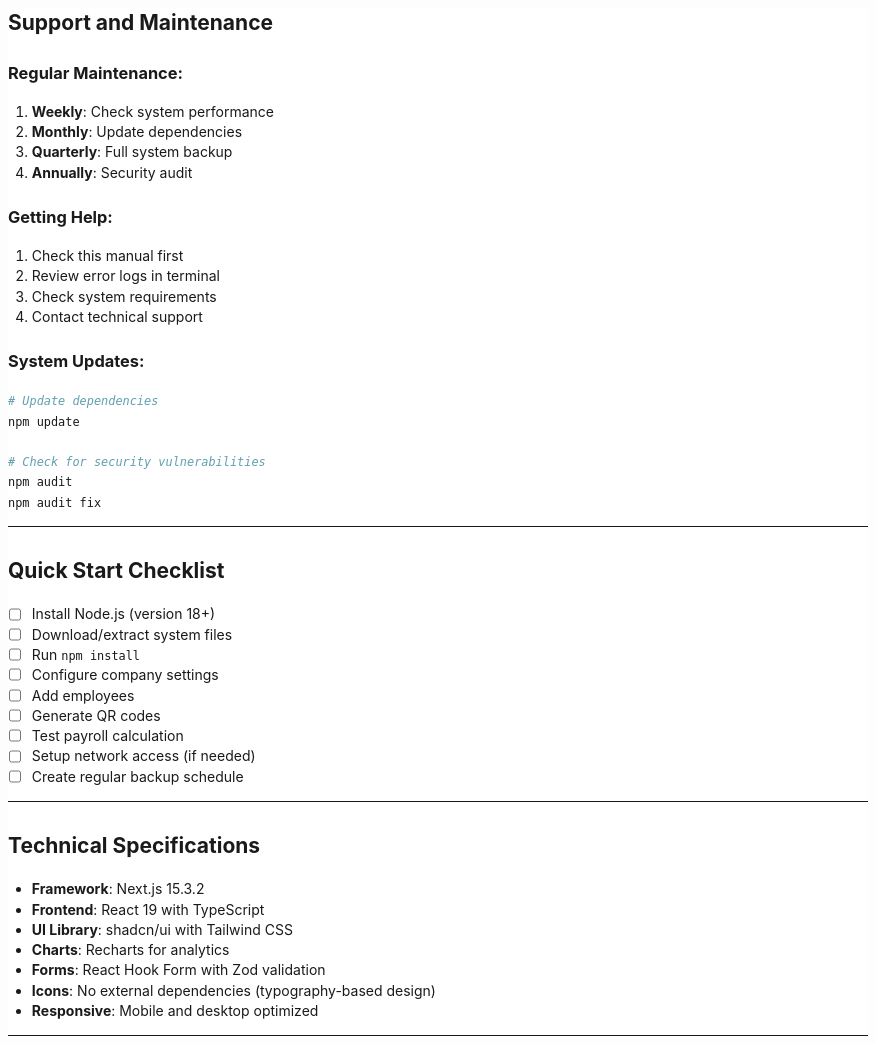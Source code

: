 
## Support and Maintenance

### Regular Maintenance:
1. **Weekly**: Check system performance
2. **Monthly**: Update dependencies
3. **Quarterly**: Full system backup
4. **Annually**: Security audit

### Getting Help:
1. Check this manual first
2. Review error logs in terminal
3. Check system requirements
4. Contact technical support

### System Updates:
```bash
# Update dependencies
npm update

# Check for security vulnerabilities
npm audit
npm audit fix
```

---

## Quick Start Checklist

- [ ] Install Node.js (version 18+)
- [ ] Download/extract system files
- [ ] Run `npm install`
- [ ] Configure company settings
- [ ] Add employees
- [ ] Generate QR codes
- [ ] Test payroll calculation
- [ ] Setup network access (if needed)
- [ ] Create regular backup schedule

---

## Technical Specifications

- **Framework**: Next.js 15.3.2
- **Frontend**: React 19 with TypeScript
- **UI Library**: shadcn/ui with Tailwind CSS
- **Charts**: Recharts for analytics
- **Forms**: React Hook Form with Zod validation
- **Icons**: No external dependencies (typography-based design)
- **Responsive**: Mobile and desktop optimized

---